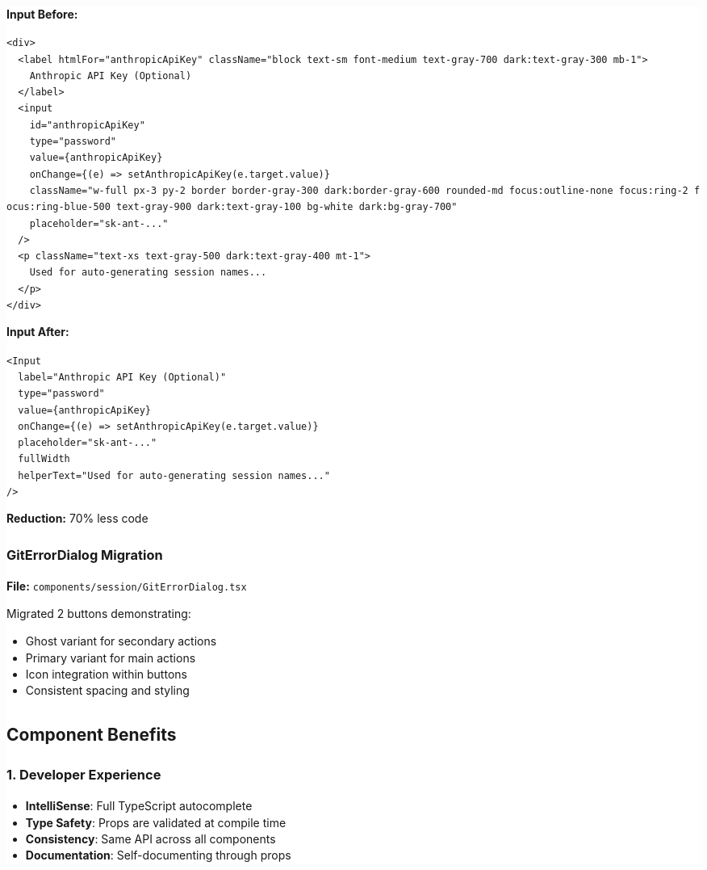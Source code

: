 **Input Before:**
```tsx
<div>
  <label htmlFor="anthropicApiKey" className="block text-sm font-medium text-gray-700 dark:text-gray-300 mb-1">
    Anthropic API Key (Optional)
  </label>
  <input
    id="anthropicApiKey"
    type="password"
    value={anthropicApiKey}
    onChange={(e) => setAnthropicApiKey(e.target.value)}
    className="w-full px-3 py-2 border border-gray-300 dark:border-gray-600 rounded-md focus:outline-none focus:ring-2 focus:ring-blue-500 text-gray-900 dark:text-gray-100 bg-white dark:bg-gray-700"
    placeholder="sk-ant-..."
  />
  <p className="text-xs text-gray-500 dark:text-gray-400 mt-1">
    Used for auto-generating session names...
  </p>
</div>
```

**Input After:**
```tsx
<Input
  label="Anthropic API Key (Optional)"
  type="password"
  value={anthropicApiKey}
  onChange={(e) => setAnthropicApiKey(e.target.value)}
  placeholder="sk-ant-..."
  fullWidth
  helperText="Used for auto-generating session names..."
/>
```
**Reduction:** 70% less code

### GitErrorDialog Migration

**File:** `components/session/GitErrorDialog.tsx`

Migrated 2 buttons demonstrating:
- Ghost variant for secondary actions
- Primary variant for main actions
- Icon integration within buttons
- Consistent spacing and styling

## Component Benefits

### 1. Developer Experience
- **IntelliSense**: Full TypeScript autocomplete
- **Type Safety**: Props are validated at compile time
- **Consistency**: Same API across all components
- **Documentation**: Self-documenting through props
